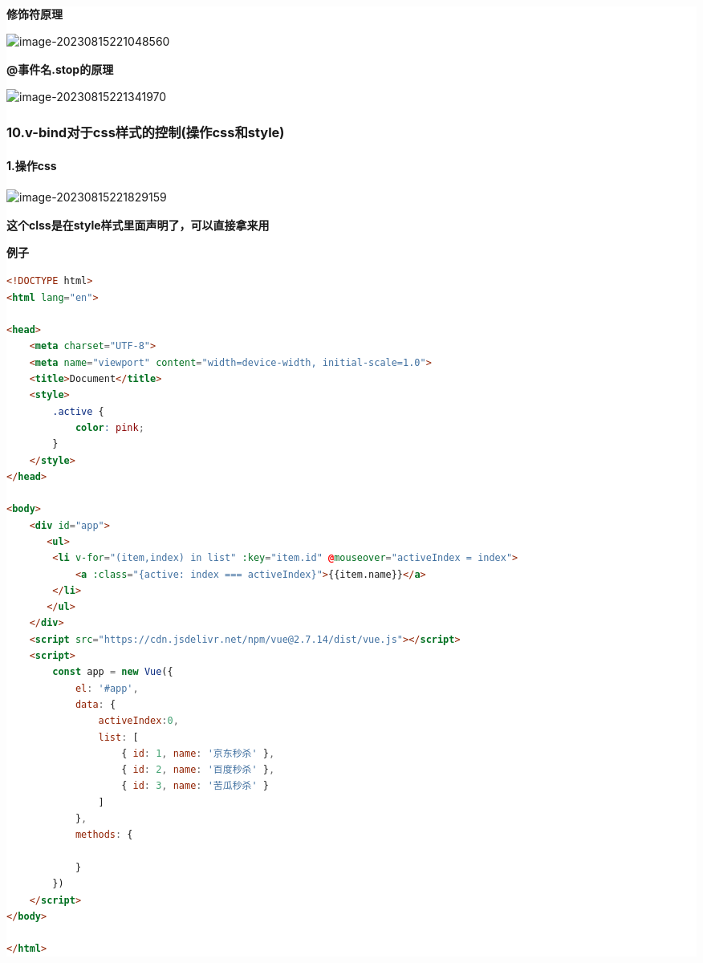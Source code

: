 **修饰符原理**

![image-20230815221048560](https://ttqblogimg.oss-cn-beijing.aliyuncs.com/image-20230815221048560.png)

**@事件名.stop的原理**

![image-20230815221341970](https://ttqblogimg.oss-cn-beijing.aliyuncs.com/image-20230815221341970.png)



### 10.v-bind对于css样式的控制(操作css和style)

#### 1.操作css

![image-20230815221829159](https://ttqblogimg.oss-cn-beijing.aliyuncs.com/image-20230815221829159.png)

**这个clss是在style样式里面声明了，可以直接拿来用**

**例子**

```html
<!DOCTYPE html>
<html lang="en">

<head>
    <meta charset="UTF-8">
    <meta name="viewport" content="width=device-width, initial-scale=1.0">
    <title>Document</title>
    <style>
        .active {
            color: pink;
        }
    </style>
</head>

<body>
    <div id="app">
       <ul>
        <li v-for="(item,index) in list" :key="item.id" @mouseover="activeIndex = index">
            <a :class="{active: index === activeIndex}">{{item.name}}</a>
        </li>
       </ul>
    </div>
    <script src="https://cdn.jsdelivr.net/npm/vue@2.7.14/dist/vue.js"></script>
    <script>
        const app = new Vue({
            el: '#app',
            data: {
                activeIndex:0,
                list: [
                    { id: 1, name: '京东秒杀' },
                    { id: 2, name: '百度秒杀' },
                    { id: 3, name: '苦瓜秒杀' }
                ]
            },
            methods: {
               
            }
        })
    </script>
</body>

</html>
```
